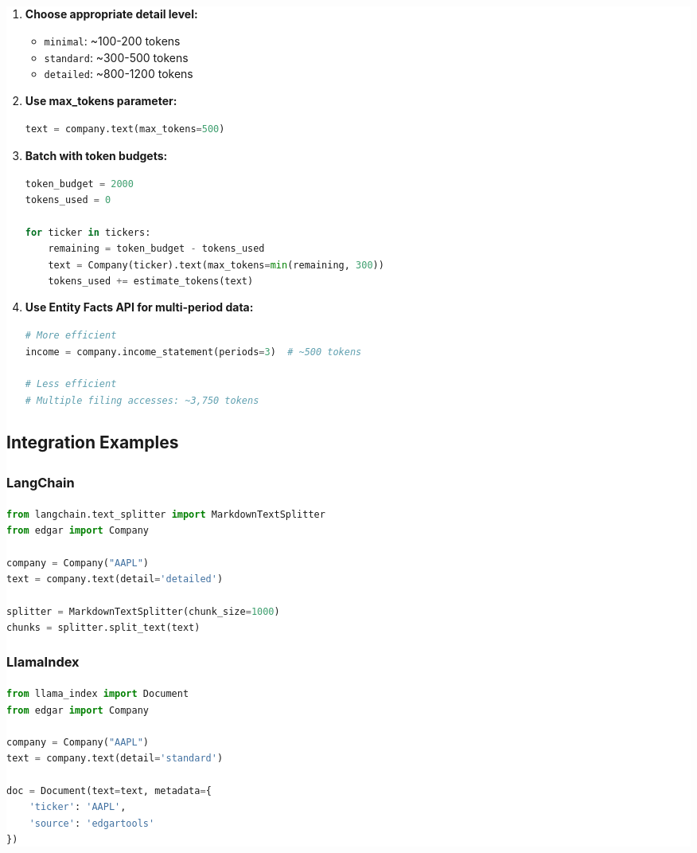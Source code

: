 1. **Choose appropriate detail level:**
   - `minimal`: ~100-200 tokens
   - `standard`: ~300-500 tokens
   - `detailed`: ~800-1200 tokens

2. **Use max_tokens parameter:**
   ```python
   text = company.text(max_tokens=500)
   ```

3. **Batch with token budgets:**
   ```python
   token_budget = 2000
   tokens_used = 0

   for ticker in tickers:
       remaining = token_budget - tokens_used
       text = Company(ticker).text(max_tokens=min(remaining, 300))
       tokens_used += estimate_tokens(text)
   ```

4. **Use Entity Facts API for multi-period data:**
   ```python
   # More efficient
   income = company.income_statement(periods=3)  # ~500 tokens

   # Less efficient
   # Multiple filing accesses: ~3,750 tokens
   ```

## Integration Examples

### LangChain

```python
from langchain.text_splitter import MarkdownTextSplitter
from edgar import Company

company = Company("AAPL")
text = company.text(detail='detailed')

splitter = MarkdownTextSplitter(chunk_size=1000)
chunks = splitter.split_text(text)
```

### LlamaIndex

```python
from llama_index import Document
from edgar import Company

company = Company("AAPL")
text = company.text(detail='standard')

doc = Document(text=text, metadata={
    'ticker': 'AAPL',
    'source': 'edgartools'
})
```
